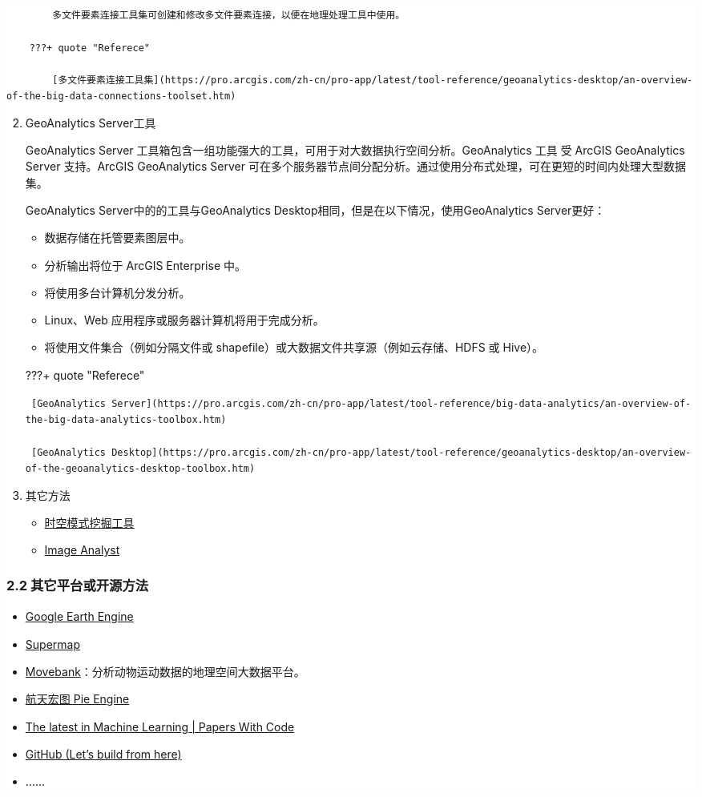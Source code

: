             多文件要素连接工具集可创建和修改多文件要素连接，以便在地理处理工具中使用。
        
        ???+ quote "Referece"
            
            [多文件要素连接工具集](https://pro.arcgis.com/zh-cn/pro-app/latest/tool-reference/geoanalytics-desktop/an-overview-of-the-big-data-connections-toolset.htm)         

2. GeoAnalytics Server工具

    GeoAnalytics Server 工具箱包含一组功能强大的工具，可用于对大数据执行空间分析。GeoAnalytics 工具 受 ArcGIS GeoAnalytics Server 支持。ArcGIS GeoAnalytics Server 可在多个服务器节点间分配分析。通过使用分布式处理，可在更短的时间内处理大型数据集。

    GeoAnalytics Server中的的工具与GeoAnalytics Desktop相同，但是在以下情况，使用GeoAnalytics Server更好：

    * 数据存储在托管要素图层中。

    * 分析输出将位于 ArcGIS Enterprise 中。

    * 将使用多台计算机分发分析。

    * Linux、Web 应用程序或服务器计算机将用于完成分析。
    
    * 将使用文件集合（例如分隔文件或 shapefile）或大数据文件共享源（例如云存储、HDFS 或 Hive）。

    ???+ quote "Referece"

        [GeoAnalytics Server](https://pro.arcgis.com/zh-cn/pro-app/latest/tool-reference/big-data-analytics/an-overview-of-the-big-data-analytics-toolbox.htm)

        [GeoAnalytics Desktop](https://pro.arcgis.com/zh-cn/pro-app/latest/tool-reference/geoanalytics-desktop/an-overview-of-the-geoanalytics-desktop-toolbox.htm)    

3. 其它方法

    * [时空模式挖掘工具](https://pro.arcgis.com/zh-cn/pro-app/latest/tool-reference/space-time-pattern-mining/an-overview-of-the-space-time-pattern-mining-toolbox.htm)

    * [Image Analyst](https://pro.arcgis.com/zh-cn/pro-app/latest/tool-reference/image-analyst/an-overview-of-the-image-analyst-toolbox.htm)

### 2.2 其它平台或开源方法

* [Google Earth Engine](https://developers.google.com/earth-engine/datasets/)

* [Supermap](https://www.supermap.com/)

* [Movebank](https://www.movebank.org/cms/movebank-main)：分析动物运动数据的地理空间大数据平台。

* [航天宏图 Pie Engine](https://engine.piesat.cn/)

* [The latest in Machine Learning | Papers With Code](https://paperswithcode.com/)

* [GitHub (Let’s build from here)](https://github.com/)

* ……